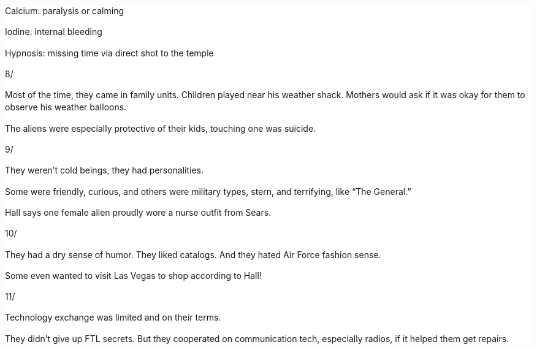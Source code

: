 Calcium: paralysis or calming  
  
Iodine: internal bleeding  
  
Hypnosis: missing time via direct shot to the temple <video controls=""><source src="https://video.twimg.com/amplify_video/1941938977675603968/pl/tNr9jpRupuMqYbvV.m3u8?container=fmp4" type="application/x-mpegURL"><br><source src="https://video.twimg.com/amplify_video/1941938977675603968/vid/avc1/378x270/e3w9bqfVGaq-esxB.mp4" type="video/mp4"><br><source src="https://video.twimg.com/amplify_video/1941938977675603968/vid/avc1/506x360/TkgJOItq8QffReBf.mp4" type="video/mp4"><br><source src="https://video.twimg.com/amplify_video/1941938977675603968/vid/avc1/830x590/2ivc0V_6c-7MBS7e.mp4" type="video/mp4"></video>

8/  
  
Most of the time, they came in family units. Children played near his weather shack. Mothers would ask if it was okay for them to observe his weather balloons.  
  
The aliens were especially protective of their kids, touching one was suicide. <video controls=""><source src="https://video.twimg.com/amplify_video/1941939811620675585/pl/tFZY0ANDqjXXgVpq.m3u8?container=fmp4" type="application/x-mpegURL"><br><source src="https://video.twimg.com/amplify_video/1941939811620675585/vid/avc1/382x270/P3Hm0Eq5vvqa4nzU.mp4" type="video/mp4"><br><source src="https://video.twimg.com/amplify_video/1941939811620675585/vid/avc1/510x360/HzsOo05G7jrKR_fC.mp4" type="video/mp4"><br><source src="https://video.twimg.com/amplify_video/1941939811620675585/vid/avc1/836x590/sbOBV7YcsWcZnog5.mp4" type="video/mp4"></video>

9/  
  
They weren’t cold beings, they had personalities.  
  
Some were friendly, curious, and others were military types, stern, and terrifying, like “The General.”  
  
Hall says one female alien proudly wore a nurse outfit from Sears. <video controls=""><source src="https://video.twimg.com/amplify_video/1941941252498296832/pl/BdCW9ngbnSGBGyiS.m3u8?v=bce&amp;container=fmp4" type="application/x-mpegURL"><br><source src="https://video.twimg.com/amplify_video/1941941252498296832/vid/avc1/426x270/HTxKDtf6NqBixFJ1.mp4" type="video/mp4"><br><source src="https://video.twimg.com/amplify_video/1941941252498296832/vid/avc1/568x360/-ejyMBxgNEgA7v09.mp4" type="video/mp4"><br><source src="https://video.twimg.com/amplify_video/1941941252498296832/vid/avc1/844x534/ct-ucv2FC_6K2pPb.mp4" type="video/mp4"></video>

10/  
  
They had a dry sense of humor. They liked catalogs. And they hated Air Force fashion sense.  
  
Some even wanted to visit Las Vegas to shop according to Hall! <video controls=""><source src="https://video.twimg.com/amplify_video/1941942034283036672/pl/Xn6-CNyy_gI34PYj.m3u8?container=fmp4" type="application/x-mpegURL"><br><source src="https://video.twimg.com/amplify_video/1941942034283036672/vid/avc1/380x270/7u9x66vkQC7GUxF8.mp4" type="video/mp4"><br><source src="https://video.twimg.com/amplify_video/1941942034283036672/vid/avc1/506x360/FPcIVOOrZTywc2gJ.mp4" type="video/mp4"><br><source src="https://video.twimg.com/amplify_video/1941942034283036672/vid/avc1/834x592/XSEf8gIiEXoQT4xA.mp4" type="video/mp4"></video>

11/  
  
Technology exchange was limited and on their terms.  
  
They didn’t give up FTL secrets. But they cooperated on communication tech, especially radios, if it helped them get repairs. <video controls=""><source src="https://video.twimg.com/amplify_video/1941942442103562240/pl/LFMrI4KZ_YfUN0Pz.m3u8?v=1f8&amp;container=fmp4" type="application/x-mpegURL"><br><source src="https://video.twimg.com/amplify_video/1941942442103562240/vid/avc1/384x270/rJTg32wg1jD2PlZt.mp4" type="video/mp4"><br><source src="https://video.twimg.com/amplify_video/1941942442103562240/vid/avc1/512x360/mR4gB805qOVu9Png.mp4" type="video/mp4"><br><source src="https://video.twimg.com/amplify_video/1941942442103562240/vid/avc1/834x586/5EzufsuYLmFWCW0m.mp4" type="video/mp4"></video>
